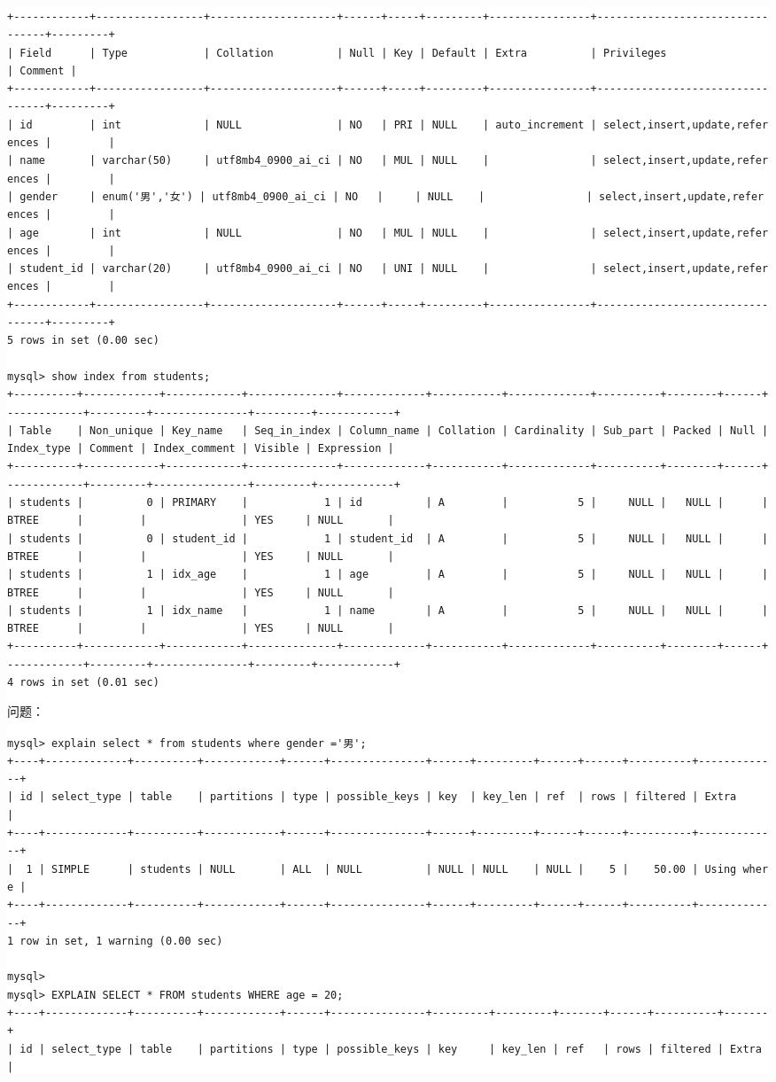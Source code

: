 ```mysql
+------------+-----------------+--------------------+------+-----+---------+----------------+---------------------------------+---------+
| Field      | Type            | Collation          | Null | Key | Default | Extra          | Privileges                      | Comment |
+------------+-----------------+--------------------+------+-----+---------+----------------+---------------------------------+---------+
| id         | int             | NULL               | NO   | PRI | NULL    | auto_increment | select,insert,update,references |         |
| name       | varchar(50)     | utf8mb4_0900_ai_ci | NO   | MUL | NULL    |                | select,insert,update,references |         |
| gender     | enum('男','女') | utf8mb4_0900_ai_ci | NO   |     | NULL    |                | select,insert,update,references |         |
| age        | int             | NULL               | NO   | MUL | NULL    |                | select,insert,update,references |         |
| student_id | varchar(20)     | utf8mb4_0900_ai_ci | NO   | UNI | NULL    |                | select,insert,update,references |         |
+------------+-----------------+--------------------+------+-----+---------+----------------+---------------------------------+---------+
5 rows in set (0.00 sec)

mysql> show index from students;
+----------+------------+------------+--------------+-------------+-----------+-------------+----------+--------+------+------------+---------+---------------+---------+------------+
| Table    | Non_unique | Key_name   | Seq_in_index | Column_name | Collation | Cardinality | Sub_part | Packed | Null | Index_type | Comment | Index_comment | Visible | Expression |
+----------+------------+------------+--------------+-------------+-----------+-------------+----------+--------+------+------------+---------+---------------+---------+------------+
| students |          0 | PRIMARY    |            1 | id          | A         |           5 |     NULL |   NULL |      | BTREE      |         |               | YES     | NULL       |
| students |          0 | student_id |            1 | student_id  | A         |           5 |     NULL |   NULL |      | BTREE      |         |               | YES     | NULL       |
| students |          1 | idx_age    |            1 | age         | A         |           5 |     NULL |   NULL |      | BTREE      |         |               | YES     | NULL       |
| students |          1 | idx_name   |            1 | name        | A         |           5 |     NULL |   NULL |      | BTREE      |         |               | YES     | NULL       |
+----------+------------+------------+--------------+-------------+-----------+-------------+----------+--------+------+------------+---------+---------------+---------+------------+
4 rows in set (0.01 sec)
```



问题：

```mysql
mysql> explain select * from students where gender ='男';
+----+-------------+----------+------------+------+---------------+------+---------+------+------+----------+-------------+
| id | select_type | table    | partitions | type | possible_keys | key  | key_len | ref  | rows | filtered | Extra       |
+----+-------------+----------+------------+------+---------------+------+---------+------+------+----------+-------------+
|  1 | SIMPLE      | students | NULL       | ALL  | NULL          | NULL | NULL    | NULL |    5 |    50.00 | Using where |
+----+-------------+----------+------------+------+---------------+------+---------+------+------+----------+-------------+
1 row in set, 1 warning (0.00 sec)

mysql>
mysql> EXPLAIN SELECT * FROM students WHERE age = 20;
+----+-------------+----------+------------+------+---------------+---------+---------+-------+------+----------+-------+
| id | select_type | table    | partitions | type | possible_keys | key     | key_len | ref   | rows | filtered | Extra |
```